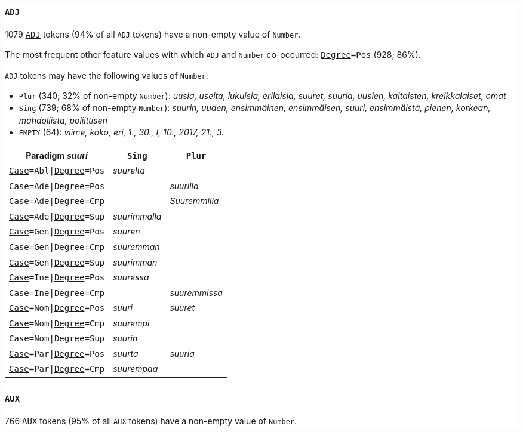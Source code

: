 ### `ADJ`

1079 <tt><a href="fi_pud-pos-ADJ.html">ADJ</a></tt> tokens (94% of all `ADJ` tokens) have a non-empty value of `Number`.

The most frequent other feature values with which `ADJ` and `Number` co-occurred: <tt><a href="fi_pud-feat-Degree.html">Degree</a></tt><tt>=Pos</tt> (928; 86%).

`ADJ` tokens may have the following values of `Number`:

* `Plur` (340; 32% of non-empty `Number`): <em>uusia, useita, lukuisia, erilaisia, suuret, suuria, uusien, kaltaisten, kreikkalaiset, omat</em>
* `Sing` (739; 68% of non-empty `Number`): <em>suurin, uuden, ensimmäinen, ensimmäisen, suuri, ensimmäistä, pienen, korkean, mahdollista, poliittisen</em>
* `EMPTY` (64): <em>viime, koko, eri, 1., 30., I, 10., 2017, 21., 3.</em>

<table>
  <tr><th>Paradigm <i>suuri</i></th><th><tt>Sing</tt></th><th><tt>Plur</tt></th></tr>
  <tr><td><tt><tt><a href="fi_pud-feat-Case.html">Case</a></tt><tt>=Abl</tt>|<tt><a href="fi_pud-feat-Degree.html">Degree</a></tt><tt>=Pos</tt></tt></td><td><em>suurelta</em></td><td></td></tr>
  <tr><td><tt><tt><a href="fi_pud-feat-Case.html">Case</a></tt><tt>=Ade</tt>|<tt><a href="fi_pud-feat-Degree.html">Degree</a></tt><tt>=Pos</tt></tt></td><td></td><td><em>suurilla</em></td></tr>
  <tr><td><tt><tt><a href="fi_pud-feat-Case.html">Case</a></tt><tt>=Ade</tt>|<tt><a href="fi_pud-feat-Degree.html">Degree</a></tt><tt>=Cmp</tt></tt></td><td></td><td><em>Suuremmilla</em></td></tr>
  <tr><td><tt><tt><a href="fi_pud-feat-Case.html">Case</a></tt><tt>=Ade</tt>|<tt><a href="fi_pud-feat-Degree.html">Degree</a></tt><tt>=Sup</tt></tt></td><td><em>suurimmalla</em></td><td></td></tr>
  <tr><td><tt><tt><a href="fi_pud-feat-Case.html">Case</a></tt><tt>=Gen</tt>|<tt><a href="fi_pud-feat-Degree.html">Degree</a></tt><tt>=Pos</tt></tt></td><td><em>suuren</em></td><td></td></tr>
  <tr><td><tt><tt><a href="fi_pud-feat-Case.html">Case</a></tt><tt>=Gen</tt>|<tt><a href="fi_pud-feat-Degree.html">Degree</a></tt><tt>=Cmp</tt></tt></td><td><em>suuremman</em></td><td></td></tr>
  <tr><td><tt><tt><a href="fi_pud-feat-Case.html">Case</a></tt><tt>=Gen</tt>|<tt><a href="fi_pud-feat-Degree.html">Degree</a></tt><tt>=Sup</tt></tt></td><td><em>suurimman</em></td><td></td></tr>
  <tr><td><tt><tt><a href="fi_pud-feat-Case.html">Case</a></tt><tt>=Ine</tt>|<tt><a href="fi_pud-feat-Degree.html">Degree</a></tt><tt>=Pos</tt></tt></td><td><em>suuressa</em></td><td></td></tr>
  <tr><td><tt><tt><a href="fi_pud-feat-Case.html">Case</a></tt><tt>=Ine</tt>|<tt><a href="fi_pud-feat-Degree.html">Degree</a></tt><tt>=Cmp</tt></tt></td><td></td><td><em>suuremmissa</em></td></tr>
  <tr><td><tt><tt><a href="fi_pud-feat-Case.html">Case</a></tt><tt>=Nom</tt>|<tt><a href="fi_pud-feat-Degree.html">Degree</a></tt><tt>=Pos</tt></tt></td><td><em>suuri</em></td><td><em>suuret</em></td></tr>
  <tr><td><tt><tt><a href="fi_pud-feat-Case.html">Case</a></tt><tt>=Nom</tt>|<tt><a href="fi_pud-feat-Degree.html">Degree</a></tt><tt>=Cmp</tt></tt></td><td><em>suurempi</em></td><td></td></tr>
  <tr><td><tt><tt><a href="fi_pud-feat-Case.html">Case</a></tt><tt>=Nom</tt>|<tt><a href="fi_pud-feat-Degree.html">Degree</a></tt><tt>=Sup</tt></tt></td><td><em>suurin</em></td><td></td></tr>
  <tr><td><tt><tt><a href="fi_pud-feat-Case.html">Case</a></tt><tt>=Par</tt>|<tt><a href="fi_pud-feat-Degree.html">Degree</a></tt><tt>=Pos</tt></tt></td><td><em>suurta</em></td><td><em>suuria</em></td></tr>
  <tr><td><tt><tt><a href="fi_pud-feat-Case.html">Case</a></tt><tt>=Par</tt>|<tt><a href="fi_pud-feat-Degree.html">Degree</a></tt><tt>=Cmp</tt></tt></td><td><em>suurempaa</em></td><td></td></tr>
</table>

### `AUX`

766 <tt><a href="fi_pud-pos-AUX.html">AUX</a></tt> tokens (95% of all `AUX` tokens) have a non-empty value of `Number`.
